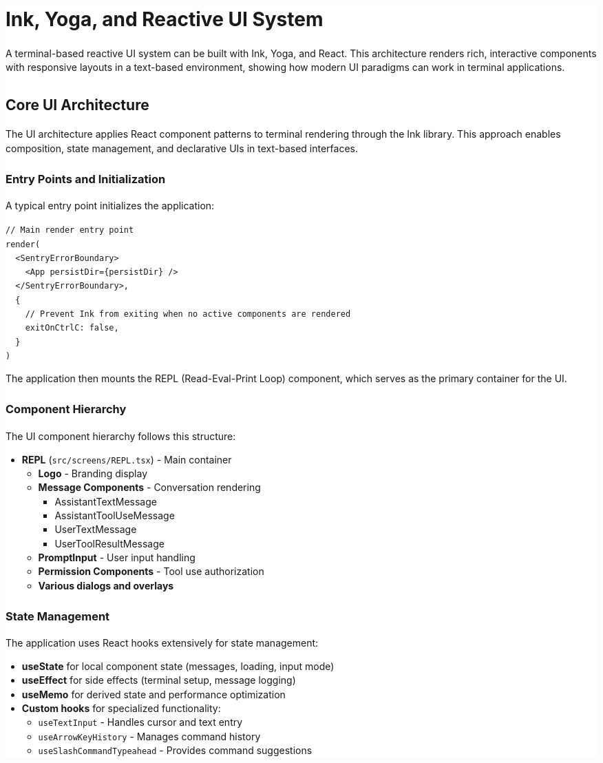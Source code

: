 # Ink, Yoga, and Reactive UI System

A terminal-based reactive UI system can be built with Ink, Yoga, and React. This architecture renders rich, interactive components with responsive layouts in a text-based environment, showing how modern UI paradigms can work in terminal applications.

## Core UI Architecture

The UI architecture applies React component patterns to terminal rendering through the Ink library. This approach enables composition, state management, and declarative UIs in text-based interfaces.

### Entry Points and Initialization

A typical entry point initializes the application:

```tsx
// Main render entry point
render(
  <SentryErrorBoundary>
    <App persistDir={persistDir} />
  </SentryErrorBoundary>,
  {
    // Prevent Ink from exiting when no active components are rendered
    exitOnCtrlC: false,
  }
)
```

The application then mounts the REPL (Read-Eval-Print Loop) component, which serves as the primary container for the UI.

### Component Hierarchy

The UI component hierarchy follows this structure:

- **REPL** (`src/screens/REPL.tsx`) - Main container
  - **Logo** - Branding display
  - **Message Components** - Conversation rendering
    - AssistantTextMessage
    - AssistantToolUseMessage
    - UserTextMessage
    - UserToolResultMessage
  - **PromptInput** - User input handling
  - **Permission Components** - Tool use authorization
  - **Various dialogs and overlays**

### State Management

The application uses React hooks extensively for state management:

- **useState** for local component state (messages, loading, input mode)
- **useEffect** for side effects (terminal setup, message logging)
- **useMemo** for derived state and performance optimization
- **Custom hooks** for specialized functionality:
  - `useTextInput` - Handles cursor and text entry
  - `useArrowKeyHistory` - Manages command history
  - `useSlashCommandTypeahead` - Provides command suggestions
